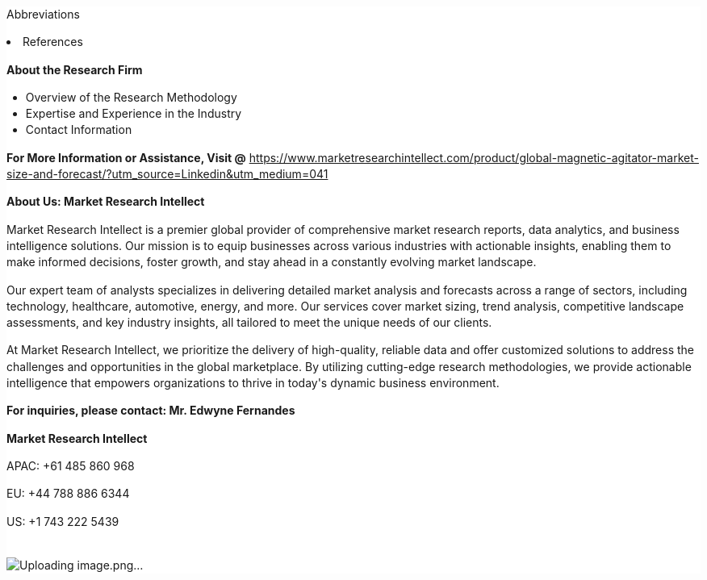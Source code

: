 Abbreviations</li><li>References</li></ul><p><strong>About the Research Firm</strong></p><ul><li>Overview of the Research Methodology</li><li>Expertise and Experience in the Industry</li><li>Contact Information</li></ul></div><div class="article-main__content" data-test-id="publishing-text-block"><p><span class="font-[700]"><strong>For More Information or Assistance, Visit @</strong>&nbsp;<a href="https://www.marketresearchintellect.com/product/global-magnetic-agitator-market-size-and-forecast/?utm_source=Linkedin&utm_medium=041">https://www.marketresearchintellect.com/product/global-magnetic-agitator-market-size-and-forecast/?utm_source=Linkedin&utm_medium=041</a></span></p><p><strong>About Us: Market Research Intellect</strong></p><p>Market Research Intellect is a premier global provider of comprehensive market research reports, data analytics, and business intelligence solutions. Our mission is to equip businesses across various industries with actionable insights, enabling them to make informed decisions, foster growth, and stay ahead in a constantly evolving market landscape.</p><p>Our expert team of analysts specializes in delivering detailed market analysis and forecasts across a range of sectors, including technology, healthcare, automotive, energy, and more. Our services cover market sizing, trend analysis, competitive landscape assessments, and key industry insights, all tailored to meet the unique needs of our clients.</p><p>At Market Research Intellect, we prioritize the delivery of high-quality, reliable data and offer customized solutions to address the challenges and opportunities in the global marketplace. By utilizing cutting-edge research methodologies, we provide actionable intelligence that empowers organizations to thrive in today's dynamic business environment.</p><p><strong>For inquiries, please contact: Mr. Edwyne Fernandes</strong></p><p><strong>Market Research Intellect</strong></p><p>APAC: +61 485 860 968</p><p>EU: +44 788 886 6344</p><p>US: +1 743 222 5439</p></div><div class="article-main__content" data-test-id="publishing-text-block">&nbsp;</div>
![Uploading image.png…]()
